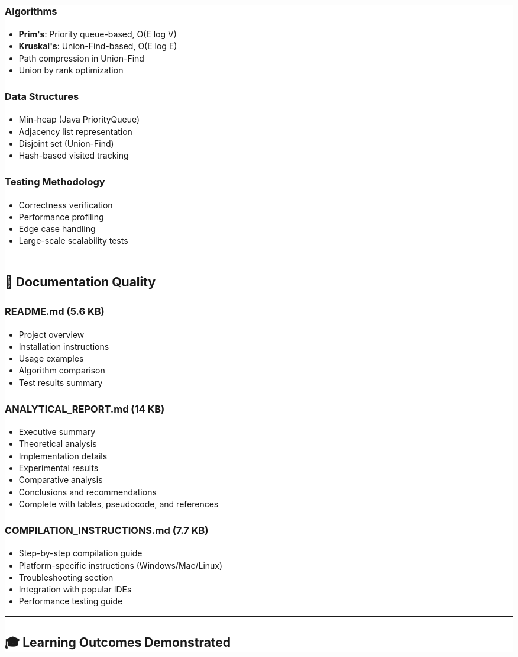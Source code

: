 ### Algorithms
- **Prim's**: Priority queue-based, O(E log V)
- **Kruskal's**: Union-Find-based, O(E log E)
- Path compression in Union-Find
- Union by rank optimization

### Data Structures
- Min-heap (Java PriorityQueue)
- Adjacency list representation
- Disjoint set (Union-Find)
- Hash-based visited tracking

### Testing Methodology
- Correctness verification
- Performance profiling
- Edge case handling
- Large-scale scalability tests

---

## 📖 Documentation Quality

### README.md (5.6 KB)
- Project overview
- Installation instructions
- Usage examples
- Algorithm comparison
- Test results summary

### ANALYTICAL_REPORT.md (14 KB)
- Executive summary
- Theoretical analysis
- Implementation details
- Experimental results
- Comparative analysis
- Conclusions and recommendations
- Complete with tables, pseudocode, and references

### COMPILATION_INSTRUCTIONS.md (7.7 KB)
- Step-by-step compilation guide
- Platform-specific instructions (Windows/Mac/Linux)
- Troubleshooting section
- Integration with popular IDEs
- Performance testing guide

---

## 🎓 Learning Outcomes Demonstrated
